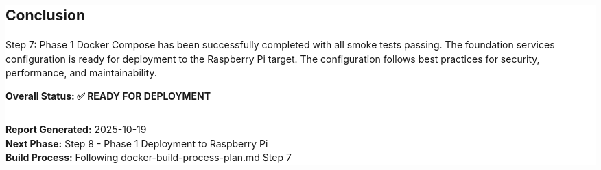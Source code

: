 ## Conclusion

Step 7: Phase 1 Docker Compose has been successfully completed with all smoke tests passing. The foundation services configuration is ready for deployment to the Raspberry Pi target. The configuration follows best practices for security, performance, and maintainability.

**Overall Status: ✅ READY FOR DEPLOYMENT**

---
**Report Generated:** 2025-10-19  
**Next Phase:** Step 8 - Phase 1 Deployment to Raspberry Pi  
**Build Process:** Following docker-build-process-plan.md Step 7
